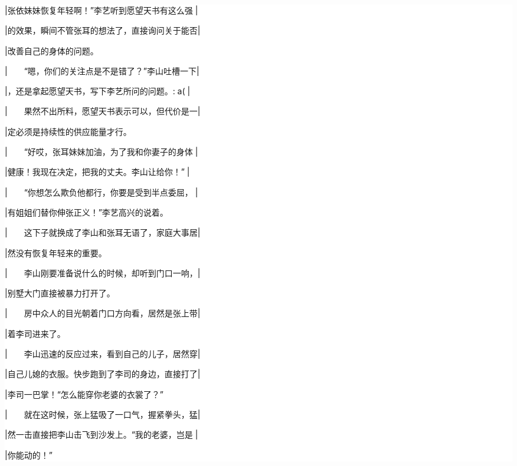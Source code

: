 |张依妹妹恢复年轻啊！”李艺听到愿望天书有这么强 |

|的效果，瞬间不管张耳的想法了，直接询问关于能否|

|改善自己的身体的问题。

|　　“嗯，你们的关注点是不是错了？”李山吐槽一下|

|，还是拿起愿望天书，写下李艺所问的问题。: a(  |

|　　果然不出所料，愿望天书表示可以，但代价是一|

|定必须是持续性的供应能量才行。

|　　“好哎，张耳妹妹加油，为了我和你妻子的身体 |

|健康！我现在决定，把我的丈夫。李山让给你！”   |

|　　“你想怎么欺负他都行，你要是受到半点委屈， |

|有姐姐们替你伸张正义！”李艺高兴的说着。

|　　这下子就换成了李山和张耳无语了，家庭大事居|

|然没有恢复年轻来的重要。

|　　李山刚要准备说什么的时候，却听到门口一响，|

|别墅大门直接被暴力打开了。

|　　房中众人的目光朝着门口方向看，居然是张上带|

|着李司进来了。

|　　李山迅速的反应过来，看到自己的儿子，居然穿|

|自己儿媳的衣服。快步跑到了李司的身边，直接打了|

|李司一巴掌！“怎么能穿你老婆的衣裳了？”

|　　就在这时候，张上猛吸了一口气，握紧拳头，猛|

|然一击直接把李山击飞到沙发上。“我的老婆，岂是 |

|你能动的！”
